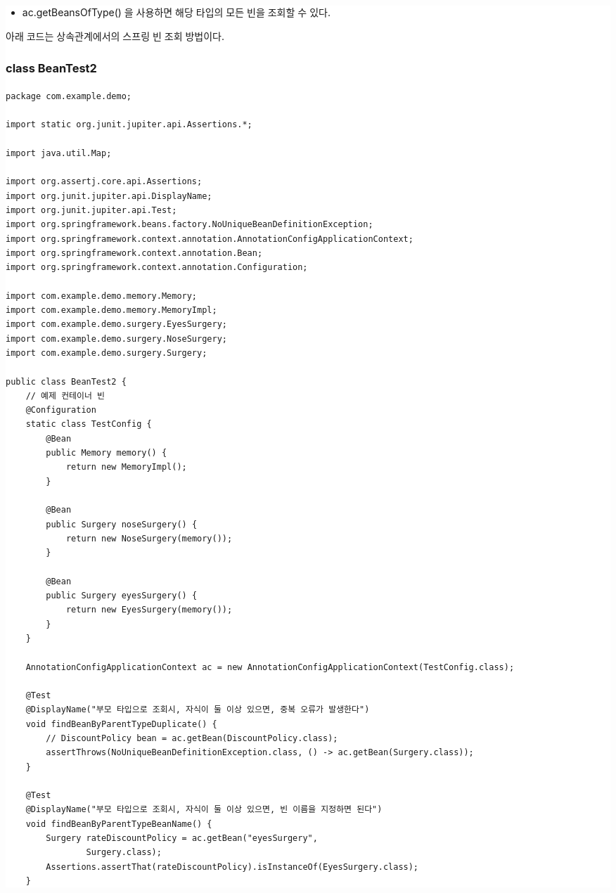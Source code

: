 - ac.getBeansOfType() 을 사용하면 해당 타입의 모든 빈을 조회할 수 있다.

아래 코드는 상속관계에서의 스프링 빈 조회 방법이다.
### class BeanTest2
```
package com.example.demo;

import static org.junit.jupiter.api.Assertions.*;

import java.util.Map;

import org.assertj.core.api.Assertions;
import org.junit.jupiter.api.DisplayName;
import org.junit.jupiter.api.Test;
import org.springframework.beans.factory.NoUniqueBeanDefinitionException;
import org.springframework.context.annotation.AnnotationConfigApplicationContext;
import org.springframework.context.annotation.Bean;
import org.springframework.context.annotation.Configuration;

import com.example.demo.memory.Memory;
import com.example.demo.memory.MemoryImpl;
import com.example.demo.surgery.EyesSurgery;
import com.example.demo.surgery.NoseSurgery;
import com.example.demo.surgery.Surgery;

public class BeanTest2 {
    // 예제 컨테이너 빈
    @Configuration
    static class TestConfig {
        @Bean
        public Memory memory() {
            return new MemoryImpl();
        }

        @Bean
        public Surgery noseSurgery() {
            return new NoseSurgery(memory());
        }

        @Bean
        public Surgery eyesSurgery() {
            return new EyesSurgery(memory());
        }
    }

    AnnotationConfigApplicationContext ac = new AnnotationConfigApplicationContext(TestConfig.class);

    @Test
    @DisplayName("부모 타입으로 조회시, 자식이 둘 이상 있으면, 중복 오류가 발생한다")
    void findBeanByParentTypeDuplicate() {
        // DiscountPolicy bean = ac.getBean(DiscountPolicy.class);
        assertThrows(NoUniqueBeanDefinitionException.class, () -> ac.getBean(Surgery.class));
    }

    @Test
    @DisplayName("부모 타입으로 조회시, 자식이 둘 이상 있으면, 빈 이름을 지정하면 된다")
    void findBeanByParentTypeBeanName() {
        Surgery rateDiscountPolicy = ac.getBean("eyesSurgery",
                Surgery.class);
        Assertions.assertThat(rateDiscountPolicy).isInstanceOf(EyesSurgery.class);
    }

```